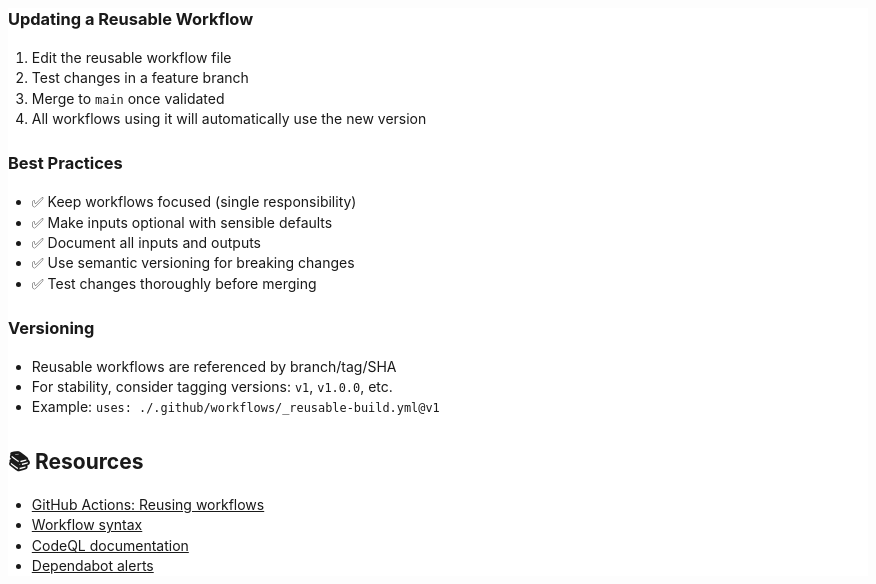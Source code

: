 ### Updating a Reusable Workflow

1. Edit the reusable workflow file
2. Test changes in a feature branch
3. Merge to `main` once validated
4. All workflows using it will automatically use the new version

### Best Practices

- ✅ Keep workflows focused (single responsibility)
- ✅ Make inputs optional with sensible defaults
- ✅ Document all inputs and outputs
- ✅ Use semantic versioning for breaking changes
- ✅ Test changes thoroughly before merging

### Versioning

- Reusable workflows are referenced by branch/tag/SHA
- For stability, consider tagging versions: `v1`, `v1.0.0`, etc.
- Example: `uses: ./.github/workflows/_reusable-build.yml@v1`

## 📚 Resources

- [GitHub Actions: Reusing workflows](https://docs.github.com/en/actions/using-workflows/reusing-workflows)
- [Workflow syntax](https://docs.github.com/en/actions/using-workflows/workflow-syntax-for-github-actions)
- [CodeQL documentation](https://codeql.github.com/docs/)
- [Dependabot alerts](https://docs.github.com/en/code-security/dependabot)
